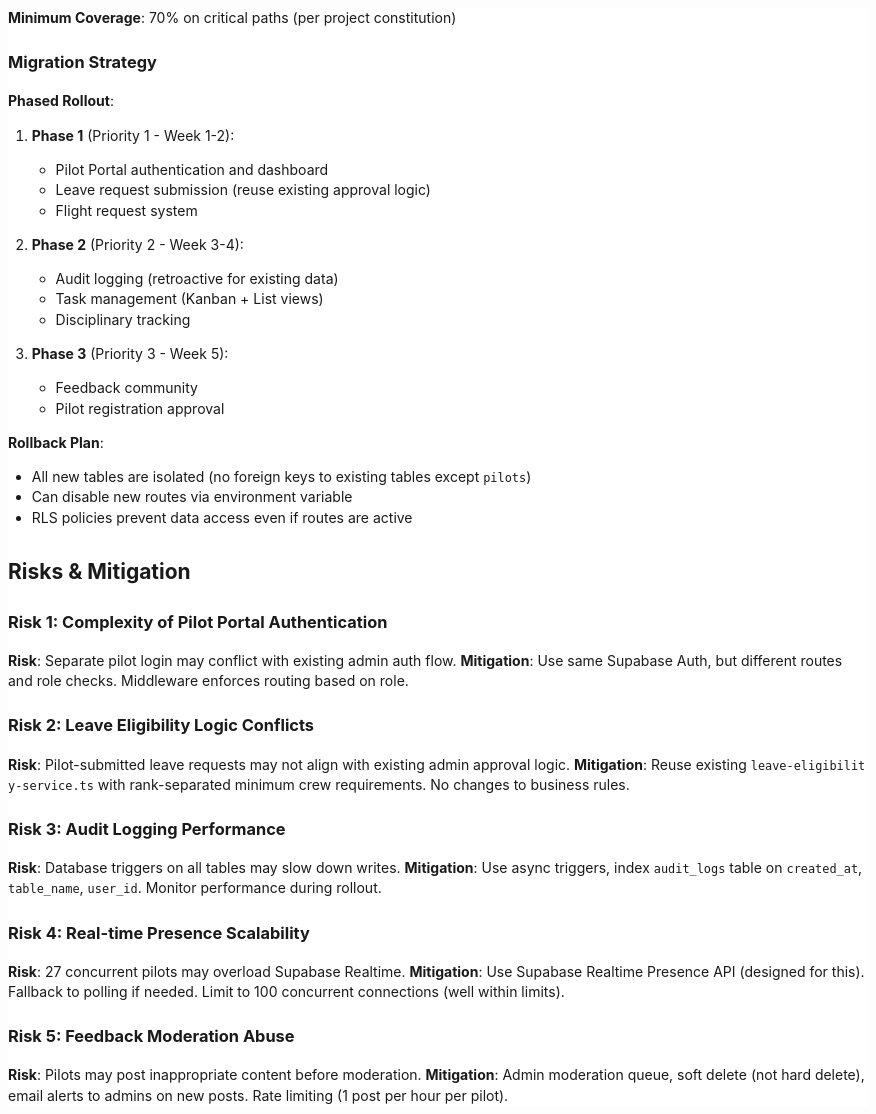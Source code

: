 **Minimum Coverage**: 70% on critical paths (per project constitution)

### Migration Strategy

**Phased Rollout**:

1. **Phase 1** (Priority 1 - Week 1-2):
   - Pilot Portal authentication and dashboard
   - Leave request submission (reuse existing approval logic)
   - Flight request system

2. **Phase 2** (Priority 2 - Week 3-4):
   - Audit logging (retroactive for existing data)
   - Task management (Kanban + List views)
   - Disciplinary tracking

3. **Phase 3** (Priority 3 - Week 5):
   - Feedback community
   - Pilot registration approval

**Rollback Plan**:
- All new tables are isolated (no foreign keys to existing tables except `pilots`)
- Can disable new routes via environment variable
- RLS policies prevent data access even if routes are active

## Risks & Mitigation

### Risk 1: Complexity of Pilot Portal Authentication
**Risk**: Separate pilot login may conflict with existing admin auth flow.
**Mitigation**: Use same Supabase Auth, but different routes and role checks. Middleware enforces routing based on role.

### Risk 2: Leave Eligibility Logic Conflicts
**Risk**: Pilot-submitted leave requests may not align with existing admin approval logic.
**Mitigation**: Reuse existing `leave-eligibility-service.ts` with rank-separated minimum crew requirements. No changes to business rules.

### Risk 3: Audit Logging Performance
**Risk**: Database triggers on all tables may slow down writes.
**Mitigation**: Use async triggers, index `audit_logs` table on `created_at`, `table_name`, `user_id`. Monitor performance during rollout.

### Risk 4: Real-time Presence Scalability
**Risk**: 27 concurrent pilots may overload Supabase Realtime.
**Mitigation**: Use Supabase Realtime Presence API (designed for this). Fallback to polling if needed. Limit to 100 concurrent connections (well within limits).

### Risk 5: Feedback Moderation Abuse
**Risk**: Pilots may post inappropriate content before moderation.
**Mitigation**: Admin moderation queue, soft delete (not hard delete), email alerts to admins on new posts. Rate limiting (1 post per hour per pilot).
